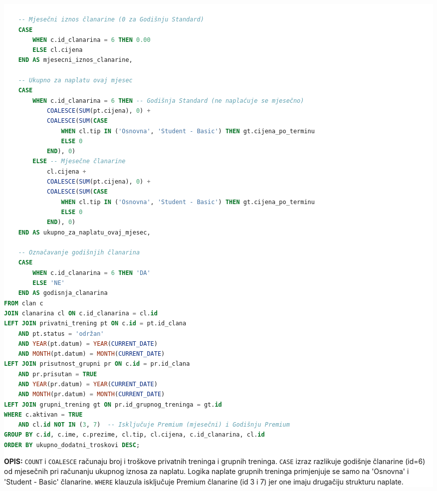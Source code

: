 ```sql

    -- Mjesečni iznos članarine (0 za Godišnju Standard)
    CASE 
        WHEN c.id_clanarina = 6 THEN 0.00
        ELSE cl.cijena
    END AS mjesecni_iznos_clanarine,
    
    -- Ukupno za naplatu ovaj mjesec
    CASE 
        WHEN c.id_clanarina = 6 THEN -- Godišnja Standard (ne naplaćuje se mjesečno)
            COALESCE(SUM(pt.cijena), 0) + 
            COALESCE(SUM(CASE 
                WHEN cl.tip IN ('Osnovna', 'Student - Basic') THEN gt.cijena_po_terminu 
                ELSE 0 
            END), 0)
        ELSE -- Mjesečne članarine
            cl.cijena + 
            COALESCE(SUM(pt.cijena), 0) + 
            COALESCE(SUM(CASE 
                WHEN cl.tip IN ('Osnovna', 'Student - Basic') THEN gt.cijena_po_terminu 
                ELSE 0 
            END), 0)
    END AS ukupno_za_naplatu_ovaj_mjesec,
    
    -- Označavanje godišnjih članarina
    CASE 
        WHEN c.id_clanarina = 6 THEN 'DA' 
        ELSE 'NE' 
    END AS godisnja_clanarina
FROM clan c
JOIN clanarina cl ON c.id_clanarina = cl.id
LEFT JOIN privatni_trening pt ON c.id = pt.id_clana 
    AND pt.status = 'održan'
    AND YEAR(pt.datum) = YEAR(CURRENT_DATE) 
    AND MONTH(pt.datum) = MONTH(CURRENT_DATE)
LEFT JOIN prisutnost_grupni pr ON c.id = pr.id_clana 
    AND pr.prisutan = TRUE
    AND YEAR(pr.datum) = YEAR(CURRENT_DATE) 
    AND MONTH(pr.datum) = MONTH(CURRENT_DATE)
LEFT JOIN grupni_trening gt ON pr.id_grupnog_treninga = gt.id
WHERE c.aktivan = TRUE
    AND cl.id NOT IN (3, 7)  -- Isključuje Premium (mjesečni) i Godišnju Premium
GROUP BY c.id, c.ime, c.prezime, cl.tip, cl.cijena, c.id_clanarina, cl.id
ORDER BY ukupno_dodatni_troskovi DESC;
```
**OPIS:**
`COUNT` i `COALESCE` računaju broj i troškove privatnih treninga i grupnih treninga.
`CASE` izraz razlikuje godišnje članarine (id=6) od mjesečnih pri računanju ukupnog iznosa za naplatu.
Logika naplate grupnih treninga primjenjuje se samo na 'Osnovna' i 'Student - Basic' članarine.
`WHERE` klauzula isključuje Premium članarine (id 3 i 7) jer one imaju drugačiju strukturu naplate.
